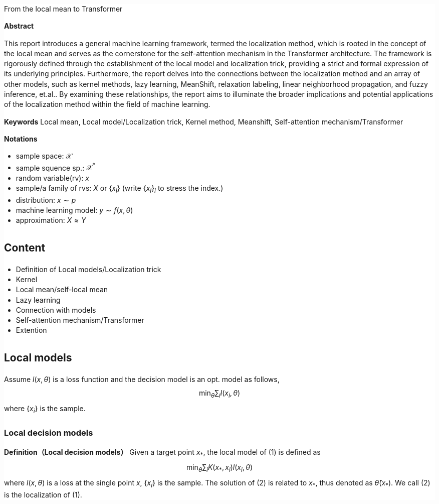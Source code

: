 
From the local mean to Transformer

**Abstract**

This report introduces a general machine learning framework, termed the localization method, which is rooted in the concept of the local mean and serves as the cornerstone for the self-attention mechanism in the Transformer architecture. The framework is rigorously defined through the establishment of the local model and localization trick, providing a strict and formal expression of its underlying principles. Furthermore, the report delves into the connections between the localization method and an array of other models, such as kernel methods, lazy learning, MeanShift, relaxation labeling, linear neighborhood propagation, and fuzzy inference, et.al.. By examining these relationships, the report aims to illuminate the broader implications and potential applications of the localization method within the field of machine learning.

**Keywords** Local mean, Local model/Localization trick, Kernel method, Meanshift, Self-attention mechanism/Transformer


**Notations**
- sample space: $\mathcal{X}$
- sample squence sp.: $\mathcal{X}^*$
- random variable(rv): $x$
- sample/a family of rvs: $X$ or $\{x_i\}$ (write $\{x_i\}_i$ to stress the index.)
- distribution: $x\sim p$
- machine learning model: $y\sim f(x,\theta)$
- approximation: $X\approx Y$


## Content

- Definition of Local models/Localization trick
- Kernel
- Local mean/self-local mean
- Lazy learning
- Connection with models
- Self-attention mechanism/Transformer
- Extention


## Local models

Assume $l(x,\theta)$ is a loss function and the decision model is an opt. model as follows,
$$
\min_\theta \sum_i l(x_i,\theta)
$$
where $\{x_i\}$ is the sample.


### Local decision models

**Definition（Local decision models）**
Given a target point $x_*$, the local model of (1) is defined as
$$
\min_\theta \sum_i K(x_*,x_i)l(x_i,\theta)
$$
where $l(x,\theta)$ is a loss at the single point $x$, $\{x_i\}$ is the sample. The solution of (2) is related to $x_*$, thus denoted as $\hat{\theta}(x_*)$. We call (2) is the localization of (1).
